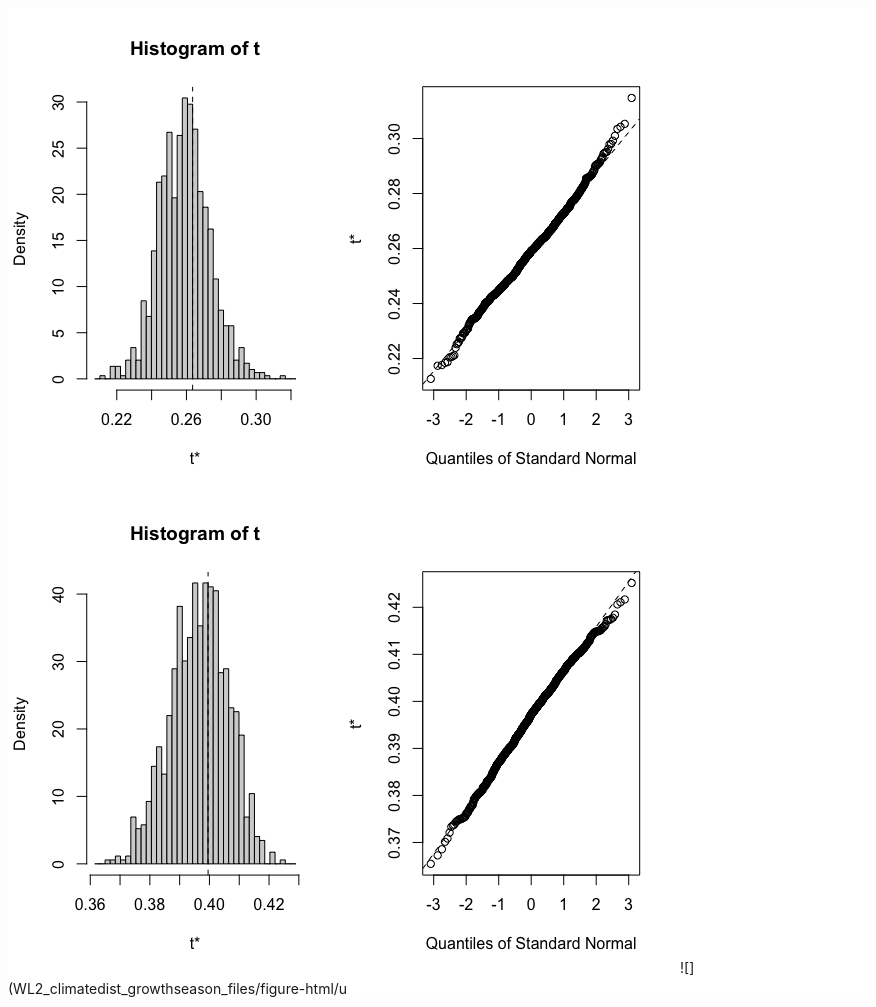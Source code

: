 ![](WL2_climatedist_growthseason_files/figure-html/unnamed-chunk-19-1.png)![](WL2_climatedist_growthseason_files/figure-html/unnamed-chunk-19-2.png)![](WL2_climatedist_growthseason_files/figure-html/u